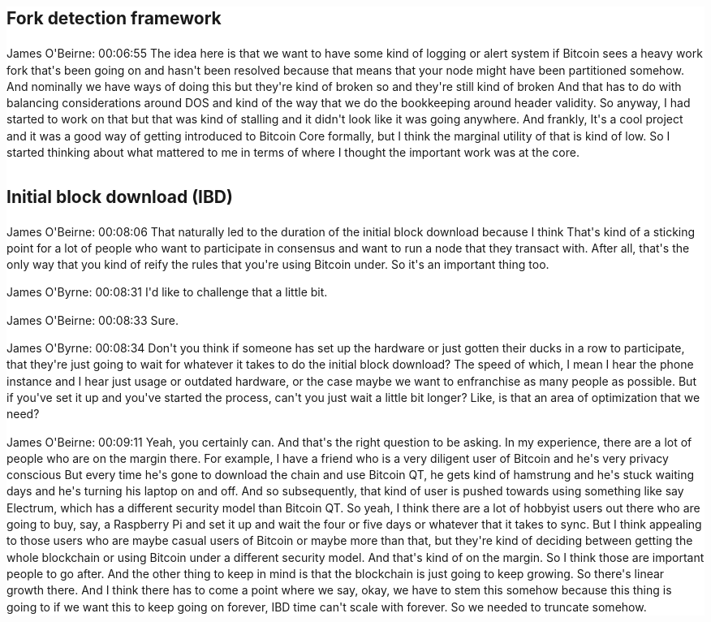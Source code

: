 ## Fork detection framework

James O'Beirne: 00:06:55
The idea here is that we want to have some kind of logging or alert system if Bitcoin sees a heavy work fork that's been going on and hasn't been resolved because that means that your node might have been partitioned somehow.
And nominally we have ways of doing this but they're kind of broken so and they're still kind of broken And that has to do with balancing considerations around DOS and kind of the way that we do the bookkeeping around header validity.
So anyway, I had started to work on that but that was kind of stalling and it didn't look like it was going anywhere.
And frankly, It's a cool project and it was a good way of getting introduced to Bitcoin Core formally, but I think the marginal utility of that is kind of low.
So I started thinking about what mattered to me in terms of where I thought the important work was at the core.

## Initial block download (IBD)

James O'Beirne: 00:08:06
That naturally led to the duration of the initial block download because I think That's kind of a sticking point for a lot of people who want to participate in consensus and want to run a node that they transact with. After all, that's the only way that you kind of reify the rules that you're using Bitcoin under.
So it's an important thing too.

James O'Byrne: 00:08:31
I'd like to challenge that a little bit.

James O'Beirne: 00:08:33
Sure.

James O'Byrne: 00:08:34
Don't you think if someone has set up the hardware or just gotten their ducks in a row to participate, that they're just going to wait for whatever it takes to do the initial block download?
The speed of which, I mean I hear the phone instance and I hear just usage or outdated hardware, or the case maybe we want to enfranchise as many people as possible.
But if you've set it up and you've started the process, can't you just wait a little bit longer?
Like, is that an area of optimization that we need?

James O'Beirne: 00:09:11
Yeah, you certainly can.
And that's the right question to be asking.
In my experience, there are a lot of people who are on the margin there.
For example, I have a friend who is a very diligent user of Bitcoin and he's very privacy conscious But every time he's gone to download the chain and use Bitcoin QT, he gets kind of hamstrung and he's stuck waiting days and he's turning his laptop on and off.
And so subsequently, that kind of user is pushed towards using something like say Electrum, which has a different security model than Bitcoin QT.
So yeah, I think there are a lot of hobbyist users out there who are going to buy, say, a Raspberry Pi and set it up and wait the four or five days or whatever that it takes to sync.
But I think appealing to those users who are maybe casual users of Bitcoin or maybe more than that, but they're kind of deciding between getting the whole blockchain or using Bitcoin under a different security model.
And that's kind of on the margin.
So I think those are important people to go after.
And the other thing to keep in mind is that the blockchain is just going to keep growing.
So there's linear growth there.
And I think there has to come a point where we say, okay, we have to stem this somehow because this thing is going to if we want this to keep going on forever, IBD time can't scale with forever.
So we needed to truncate somehow.
